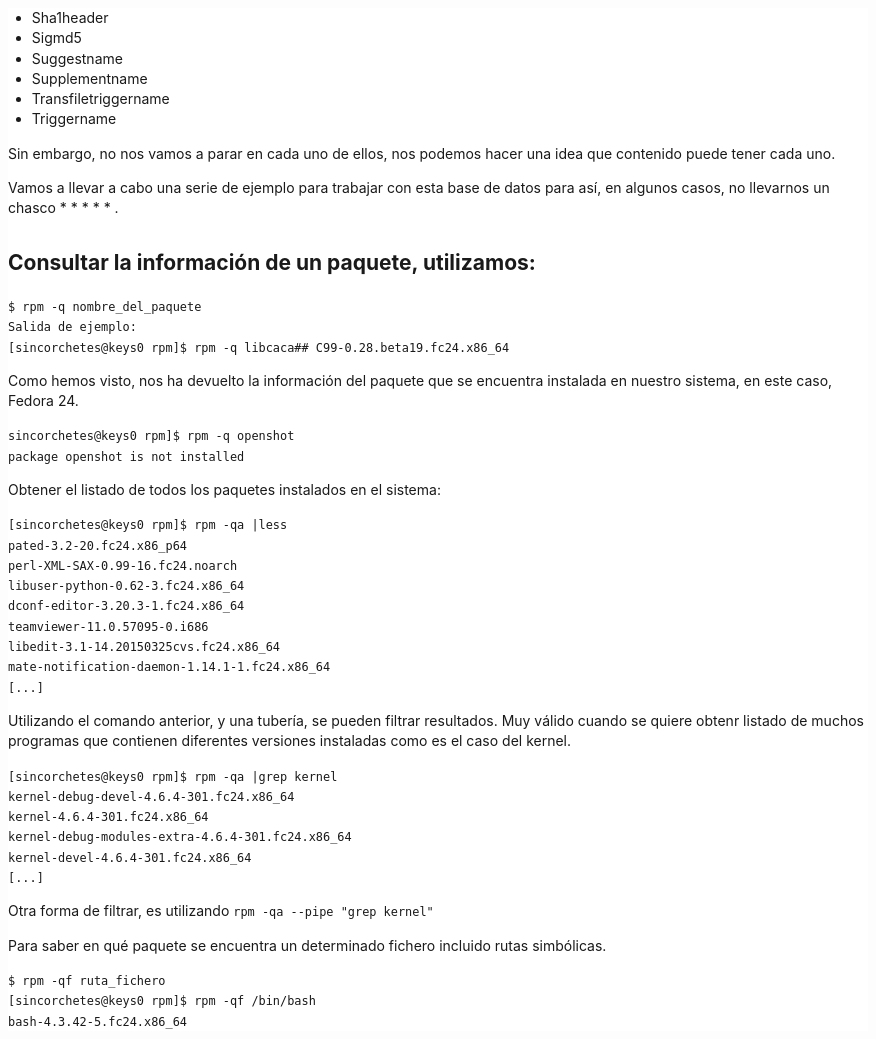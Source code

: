  * Sha1header
 * Sigmd5
 * Suggestname
 * Supplementname
 * Transfiletriggername
 * Triggername

Sin embargo, no nos vamos a parar en cada uno de ellos, nos podemos hacer una idea que contenido puede tener cada uno.

Vamos a llevar a cabo una serie de ejemplo para trabajar con esta base de datos para así, en algunos casos, no llevarnos un chasco *  *  *  *  * .

## Consultar la información de un paquete, utilizamos:
```
$ rpm -q nombre_del_paquete
Salida de ejemplo: 
[sincorchetes@keys0 rpm]$ rpm -q libcaca## C99-0.28.beta19.fc24.x86_64
```

Como hemos visto, nos ha devuelto la información del paquete que se encuentra instalada en nuestro sistema, en este caso, Fedora 24.
```
sincorchetes@keys0 rpm]$ rpm -q openshot 
package openshot is not installed
```
Obtener el listado de todos los paquetes instalados en el sistema:
```
[sincorchetes@keys0 rpm]$ rpm -qa |less
pated-3.2-20.fc24.x86_p64
perl-XML-SAX-0.99-16.fc24.noarch
libuser-python-0.62-3.fc24.x86_64
dconf-editor-3.20.3-1.fc24.x86_64
teamviewer-11.0.57095-0.i686
libedit-3.1-14.20150325cvs.fc24.x86_64
mate-notification-daemon-1.14.1-1.fc24.x86_64
[...]
```

Utilizando el comando anterior, y una tubería, se pueden filtrar resultados. Muy válido cuando se quiere obtenr listado de muchos programas que contienen diferentes versiones instaladas como es el caso del kernel.
```
[sincorchetes@keys0 rpm]$ rpm -qa |grep kernel
kernel-debug-devel-4.6.4-301.fc24.x86_64
kernel-4.6.4-301.fc24.x86_64
kernel-debug-modules-extra-4.6.4-301.fc24.x86_64
kernel-devel-4.6.4-301.fc24.x86_64
[...]
```

Otra forma de filtrar, es utilizando `rpm -qa --pipe "grep kernel"`

Para saber en qué paquete se encuentra un determinado fichero incluido rutas simbólicas.
```
$ rpm -qf ruta_fichero
[sincorchetes@keys0 rpm]$ rpm -qf /bin/bash 
bash-4.3.42-5.fc24.x86_64
```
